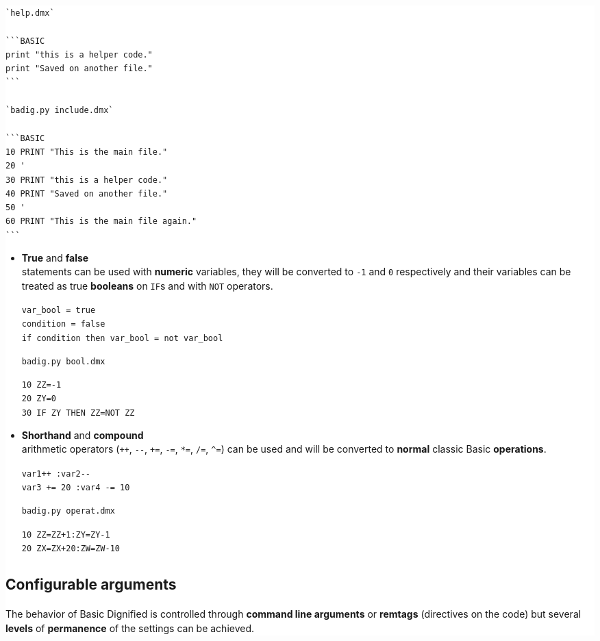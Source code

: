 	`help.dmx`  
  
	```BASIC  
    print "this is a helper code."  
    print "Saved on another file."  
	```  
  
	`badig.py include.dmx`  
  
	```BASIC  
    10 PRINT "This is the main file."  
    20 '  
    30 PRINT "this is a helper code."  
    40 PRINT "Saved on another file."  
    50 '  
    60 PRINT "This is the main file again."  
	```  
  
- **True** and **false**  
statements can be used with **numeric** variables, they will be converted to `-1` and `0` respectively and their variables can be treated as true **booleans** on `IF`s and with `NOT` operators.  
  
	```BASIC  
    var_bool = true  
    condition = false  
    if condition then var_bool = not var_bool  
	```  
  
	`badig.py bool.dmx`  
  
	```BASIC  
    10 ZZ=-1  
    20 ZY=0  
    30 IF ZY THEN ZZ=NOT ZZ  
	```  
  
- **Shorthand** and **compound**  
arithmetic operators (`++`, `--`, `+=`, `-=`, `*=`, `/=`, `^=`) can be used and will be converted to **normal** classic Basic **operations**.  
  
	```BASIC  
    var1++ :var2--  
    var3 += 20 :var4 -= 10  
	```  
  
	`badig.py operat.dmx`  
  
	```BASIC  
    10 ZZ=ZZ+1:ZY=ZY-1  
    20 ZX=ZX+20:ZW=ZW-10  
	```  
  
  
## Configurable arguments  
  
The behavior of Basic Dignified is controlled through **command line arguments** or **remtags** (directives on the code) but several **levels** of **permanence** of the settings can be achieved.   
